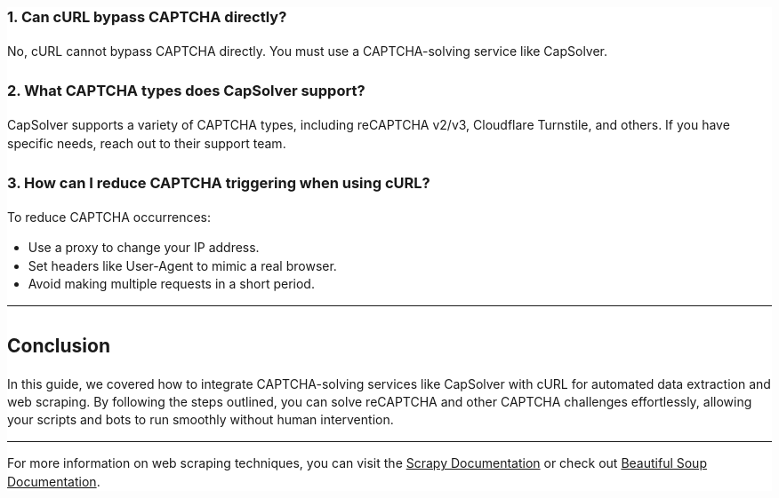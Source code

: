 ### 1. **Can cURL bypass CAPTCHA directly?**
No, cURL cannot bypass CAPTCHA directly. You must use a CAPTCHA-solving service like CapSolver.

### 2. **What CAPTCHA types does CapSolver support?**
CapSolver supports a variety of CAPTCHA types, including reCAPTCHA v2/v3, Cloudflare Turnstile, and others. If you have specific needs, reach out to their support team.

### 3. **How can I reduce CAPTCHA triggering when using cURL?**
To reduce CAPTCHA occurrences:
- Use a proxy to change your IP address.
- Set headers like User-Agent to mimic a real browser.
- Avoid making multiple requests in a short period.

---

## Conclusion

In this guide, we covered how to integrate CAPTCHA-solving services like CapSolver with cURL for automated data extraction and web scraping. By following the steps outlined, you can solve reCAPTCHA and other CAPTCHA challenges effortlessly, allowing your scripts and bots to run smoothly without human intervention.

---

For more information on web scraping techniques, you can visit the [Scrapy Documentation](https://docs.scrapy.org/en/latest/) or check out [Beautiful Soup Documentation](https://www.crummy.com/software/BeautifulSoup/bs4/doc/).

